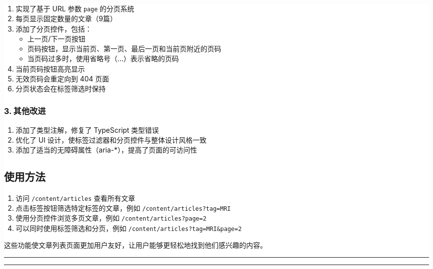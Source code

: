 1. 实现了基于 URL 参数 `page` 的分页系统
2. 每页显示固定数量的文章（9篇）
3. 添加了分页控件，包括：
   - 上一页/下一页按钮
   - 页码按钮，显示当前页、第一页、最后一页和当前页附近的页码
   - 当页码过多时，使用省略号（...）表示省略的页码
4. 当前页码按钮高亮显示
5. 无效页码会重定向到 404 页面
6. 分页状态会在标签筛选时保持

### 3. 其他改进

1. 添加了类型注解，修复了 TypeScript 类型错误
2. 优化了 UI 设计，使标签过滤器和分页控件与整体设计风格一致
3. 添加了适当的无障碍属性（aria-*），提高了页面的可访问性

## 使用方法

1. 访问 `/content/articles` 查看所有文章
2. 点击标签按钮筛选特定标签的文章，例如 `/content/articles?tag=MRI`
3. 使用分页控件浏览多页文章，例如 `/content/articles?page=2`
4. 可以同时使用标签筛选和分页，例如 `/content/articles?tag=MRI&page=2`

这些功能使文章列表页面更加用户友好，让用户能够更轻松地找到他们感兴趣的内容。

---



---

